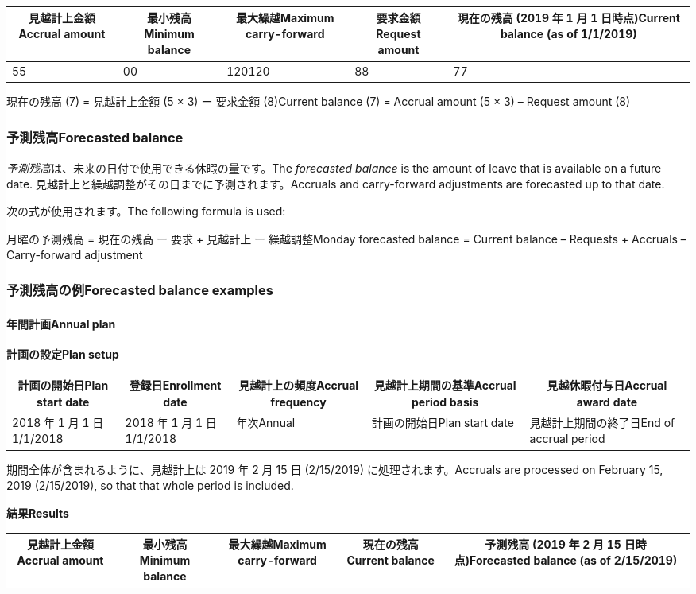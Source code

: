 | <span data-ttu-id="97a24-250">見越計上金額</span><span class="sxs-lookup"><span data-stu-id="97a24-250">Accrual amount</span></span> | <span data-ttu-id="97a24-251">最小残高</span><span class="sxs-lookup"><span data-stu-id="97a24-251">Minimum balance</span></span> | <span data-ttu-id="97a24-252">最大繰越</span><span class="sxs-lookup"><span data-stu-id="97a24-252">Maximum carry-forward</span></span> | <span data-ttu-id="97a24-253">要求金額</span><span class="sxs-lookup"><span data-stu-id="97a24-253">Request amount</span></span> | <span data-ttu-id="97a24-254">現在の残高 (2019 年 1 月 1 日時点)</span><span class="sxs-lookup"><span data-stu-id="97a24-254">Current balance (as of 1/1/2019)</span></span> |
|----------------|-----------------|-----------------------|----------------|----------------------------------|
| <span data-ttu-id="97a24-255">5</span><span class="sxs-lookup"><span data-stu-id="97a24-255">5</span></span>              | <span data-ttu-id="97a24-256">0</span><span class="sxs-lookup"><span data-stu-id="97a24-256">0</span></span>               | <span data-ttu-id="97a24-257">120</span><span class="sxs-lookup"><span data-stu-id="97a24-257">120</span></span>                   | <span data-ttu-id="97a24-258">8</span><span class="sxs-lookup"><span data-stu-id="97a24-258">8</span></span>              | <span data-ttu-id="97a24-259">7</span><span class="sxs-lookup"><span data-stu-id="97a24-259">7</span></span>                                |

<span data-ttu-id="97a24-260">現在の残高 (7) = 見越計上金額 (5 × 3) ー 要求金額 (8)</span><span class="sxs-lookup"><span data-stu-id="97a24-260">Current balance (7) = Accrual amount (5 × 3) – Request amount (8)</span></span>

### <a name="forecasted-balance"></a><span data-ttu-id="97a24-261">予測残高</span><span class="sxs-lookup"><span data-stu-id="97a24-261">Forecasted balance</span></span>

<span data-ttu-id="97a24-262">*予測残高*は、未来の日付で使用できる休暇の量です。</span><span class="sxs-lookup"><span data-stu-id="97a24-262">The *forecasted balance* is the amount of leave that is available on a future date.</span></span> <span data-ttu-id="97a24-263">見越計上と繰越調整がその日までに予測されます。</span><span class="sxs-lookup"><span data-stu-id="97a24-263">Accruals and carry-forward adjustments are forecasted up to that date.</span></span>

<span data-ttu-id="97a24-264">次の式が使用されます。</span><span class="sxs-lookup"><span data-stu-id="97a24-264">The following formula is used:</span></span>

<span data-ttu-id="97a24-265">月曜の予測残高 = 現在の残高 ー 要求 + 見越計上 ー 繰越調整</span><span class="sxs-lookup"><span data-stu-id="97a24-265">Monday forecasted balance = Current balance – Requests + Accruals – Carry-forward adjustment</span></span>

### <a name="forecasted-balance-examples"></a><span data-ttu-id="97a24-266">予測残高の例</span><span class="sxs-lookup"><span data-stu-id="97a24-266">Forecasted balance examples</span></span>

#### <a name="annual-plan"></a><span data-ttu-id="97a24-267">年間計画</span><span class="sxs-lookup"><span data-stu-id="97a24-267">Annual plan</span></span>

<span data-ttu-id="97a24-268">**計画の設定**</span><span class="sxs-lookup"><span data-stu-id="97a24-268">**Plan setup**</span></span>

| <span data-ttu-id="97a24-269">計画の開始日</span><span class="sxs-lookup"><span data-stu-id="97a24-269">Plan start date</span></span> | <span data-ttu-id="97a24-270">登録日</span><span class="sxs-lookup"><span data-stu-id="97a24-270">Enrollment date</span></span> | <span data-ttu-id="97a24-271">見越計上の頻度</span><span class="sxs-lookup"><span data-stu-id="97a24-271">Accrual frequency</span></span> | <span data-ttu-id="97a24-272">見越計上期間の基準</span><span class="sxs-lookup"><span data-stu-id="97a24-272">Accrual period basis</span></span> | <span data-ttu-id="97a24-273">見越休暇付与日</span><span class="sxs-lookup"><span data-stu-id="97a24-273">Accrual award date</span></span>    |
|-----------------|-----------------|-------------------|----------------------|-----------------------|
| <span data-ttu-id="97a24-274">2018 年 1 月 1 日</span><span class="sxs-lookup"><span data-stu-id="97a24-274">1/1/2018</span></span>        | <span data-ttu-id="97a24-275">2018 年 1 月 1 日</span><span class="sxs-lookup"><span data-stu-id="97a24-275">1/1/2018</span></span>        | <span data-ttu-id="97a24-276">年次</span><span class="sxs-lookup"><span data-stu-id="97a24-276">Annual</span></span>            | <span data-ttu-id="97a24-277">計画の開始日</span><span class="sxs-lookup"><span data-stu-id="97a24-277">Plan start date</span></span>      | <span data-ttu-id="97a24-278">見越計上期間の終了日</span><span class="sxs-lookup"><span data-stu-id="97a24-278">End of accrual period</span></span> |

<span data-ttu-id="97a24-279">期間全体が含まれるように、見越計上は 2019 年 2 月 15 日 (2/15/2019) に処理されます。</span><span class="sxs-lookup"><span data-stu-id="97a24-279">Accruals are processed on February 15, 2019 (2/15/2019), so that that whole period is included.</span></span>

<span data-ttu-id="97a24-280">**結果**</span><span class="sxs-lookup"><span data-stu-id="97a24-280">**Results**</span></span>

| <span data-ttu-id="97a24-281">見越計上金額</span><span class="sxs-lookup"><span data-stu-id="97a24-281">Accrual amount</span></span> | <span data-ttu-id="97a24-282">最小残高</span><span class="sxs-lookup"><span data-stu-id="97a24-282">Minimum balance</span></span> | <span data-ttu-id="97a24-283">最大繰越</span><span class="sxs-lookup"><span data-stu-id="97a24-283">Maximum carry-forward</span></span> | <span data-ttu-id="97a24-284">現在の残高</span><span class="sxs-lookup"><span data-stu-id="97a24-284">Current balance</span></span> | <span data-ttu-id="97a24-285">予測残高 (2019 年 2 月 15 日時点)</span><span class="sxs-lookup"><span data-stu-id="97a24-285">Forecasted balance (as of 2/15/2019)</span></span> |
|----------------|-----------------|-----------------------|-----------------|--------------------------------------|